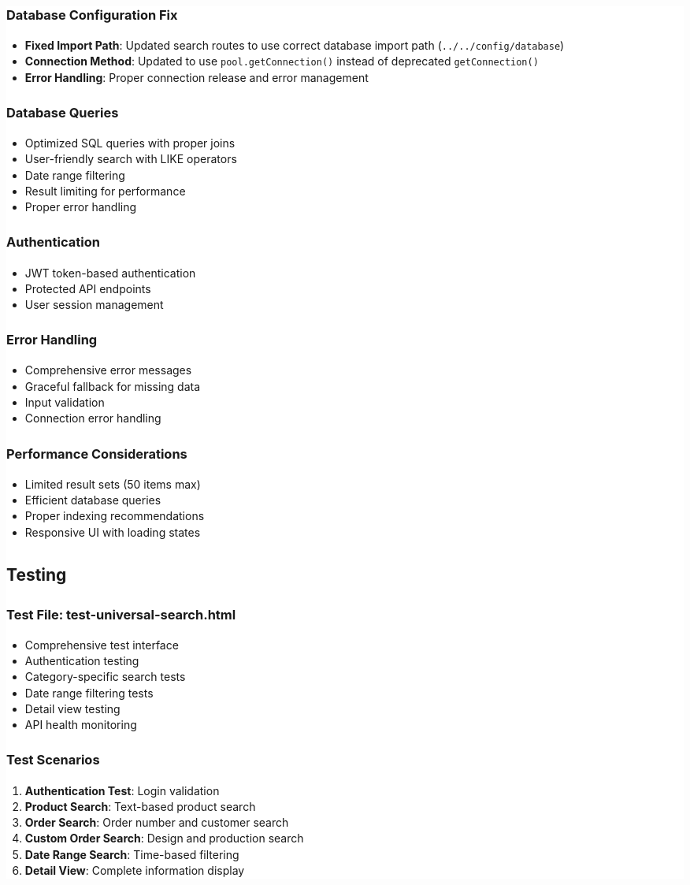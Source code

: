 ### Database Configuration Fix
- **Fixed Import Path**: Updated search routes to use correct database import path (`../../config/database`)
- **Connection Method**: Updated to use `pool.getConnection()` instead of deprecated `getConnection()`
- **Error Handling**: Proper connection release and error management

### Database Queries
- Optimized SQL queries with proper joins
- User-friendly search with LIKE operators
- Date range filtering
- Result limiting for performance
- Proper error handling

### Authentication
- JWT token-based authentication
- Protected API endpoints
- User session management

### Error Handling
- Comprehensive error messages
- Graceful fallback for missing data
- Input validation
- Connection error handling

### Performance Considerations
- Limited result sets (50 items max)
- Efficient database queries
- Proper indexing recommendations
- Responsive UI with loading states

## Testing

### Test File: test-universal-search.html
- Comprehensive test interface
- Authentication testing
- Category-specific search tests
- Date range filtering tests
- Detail view testing
- API health monitoring

### Test Scenarios
1. **Authentication Test**: Login validation
2. **Product Search**: Text-based product search
3. **Order Search**: Order number and customer search
4. **Custom Order Search**: Design and production search
5. **Date Range Search**: Time-based filtering
6. **Detail View**: Complete information display
